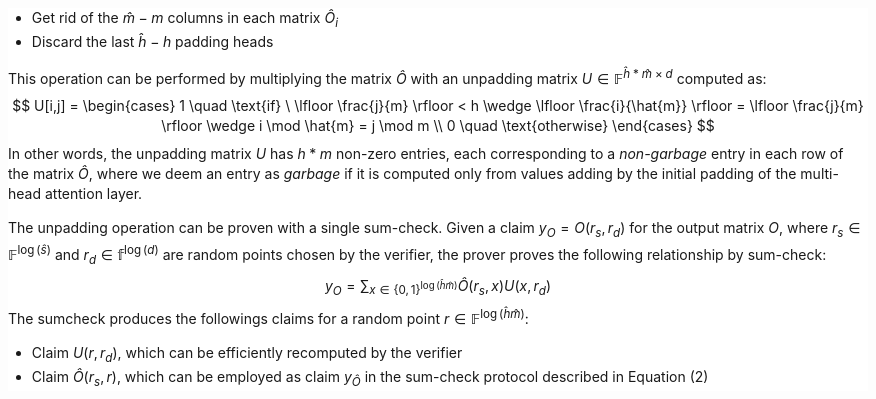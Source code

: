 - Get rid of the $\hat{m} - m$ columns in each matrix $\hat{O}_i$
- Discard the last $\hat{h} - h$ padding heads

This operation can be performed by multiplying the matrix $\hat{O}$ with an unpadding matrix $U \in \mathbb{F}^{\hat{h}*\hat{m} \times d}$ computed as:
$$
U[i,j] = \begin{cases}
1 \quad \text{if} \ \lfloor \frac{j}{m} \rfloor < h \wedge \lfloor \frac{i}{\hat{m}} \rfloor = \lfloor \frac{j}{m} \rfloor \wedge i \mod \hat{m} = j \mod m \\
0 \quad \text{otherwise} 
\end{cases}
$$
In other words, the unpadding matrix $U$ has $h*m$ non-zero entries, each corresponding to a *non-garbage* entry in each row of the matrix $\hat{O}$, where we deem an entry as *garbage* if it is computed only from values adding by the initial padding of the multi-head attention layer.

The unpadding operation can be proven with a single sum-check. Given a claim $y_O = O(r_s, r_d)$ for the output matrix $O$, where $r_s \in \mathbb{F}^{\log(\hat{s})}$ and $r_d \in \mathbb{f}^{\log(d)}$ are random points chosen by the verifier, the prover proves the following relationship by sum-check:
$$
y_O = \sum_{x \in \{0,1\}^{\log(\hat{h}\hat{m})}} \hat{O}(r_s, x)U(x,r_d)
$$
The sumcheck produces the followings claims for a random point $r \in \mathbb{F}^{\log(\hat{h}\hat{m})}$:

- Claim $U(r, r_d)$, which can be efficiently recomputed by the verifier
- Claim $\hat{O}(r_s, r)$, which can be employed as claim $y_{\hat{O}}$ in the sum-check protocol described in Equation (2)  